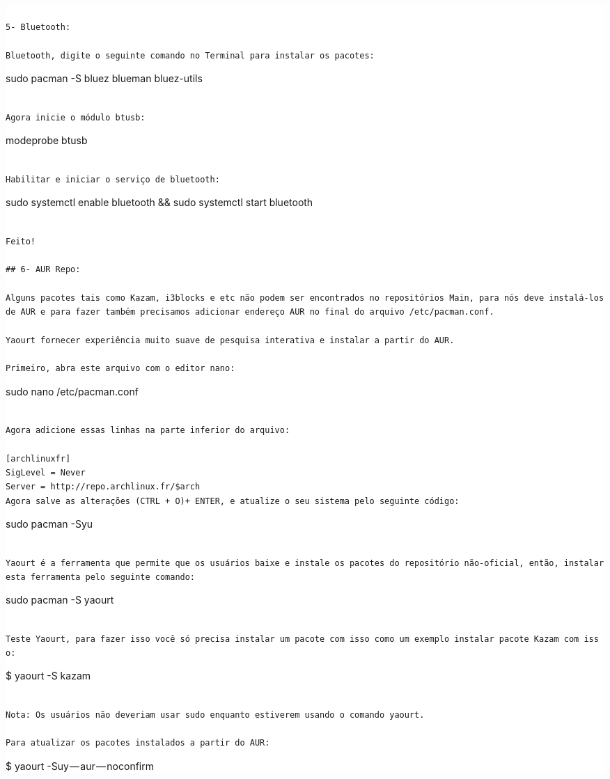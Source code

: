 ```  

5- Bluetooth:  

Bluetooth, digite o seguinte comando no Terminal para instalar os pacotes:  

```
sudo pacman -S bluez blueman bluez-utils
```  

Agora inicie o módulo btusb:  

```
modeprobe btusb
```  

Habilitar e iniciar o serviço de bluetooth:  

```
sudo systemctl enable bluetooth && sudo systemctl start bluetooth
```  

Feito!  

## 6- AUR Repo:  

Alguns pacotes tais como Kazam, i3blocks e etc não podem ser encontrados no repositórios Main, para nós deve instalá-los de AUR e para fazer também precisamos adicionar endereço AUR no final do arquivo /etc/pacman.conf.  

Yaourt fornecer experiência muito suave de pesquisa interativa e instalar a partir do AUR.  

Primeiro, abra este arquivo com o editor nano:  

```
sudo nano /etc/pacman.conf
```  

Agora adicione essas linhas na parte inferior do arquivo:  

[archlinuxfr]  
SigLevel = Never  
Server = http://repo.archlinux.fr/$arch  
Agora salve as alterações (CTRL + O)+ ENTER, e atualize o seu sistema pelo seguinte código:  
```
sudo pacman -Syu
```  

Yaourt é a ferramenta que permite que os usuários baixe e instale os pacotes do repositório não-oficial, então, instalar esta ferramenta pelo seguinte comando:  
```
sudo pacman -S yaourt
```  

Teste Yaourt, para fazer isso você só precisa instalar um pacote com isso como um exemplo instalar pacote Kazam com isso:  

```
$ yaourt -S kazam
```  

Nota: Os usuários não deveriam usar sudo enquanto estiverem usando o comando yaourt.  
 
Para atualizar os pacotes instalados a partir do AUR:  

```
$ yaourt -Suy — aur — noconfirm